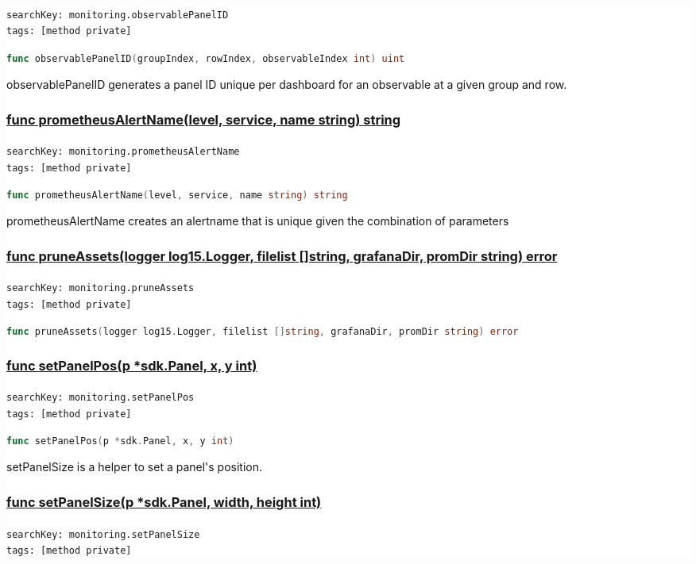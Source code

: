 ```
searchKey: monitoring.observablePanelID
tags: [method private]
```

```Go
func observablePanelID(groupIndex, rowIndex, observableIndex int) uint
```

observablePanelID generates a panel ID unique per dashboard for an observable at a given group and row. 

### <a id="prometheusAlertName" href="#prometheusAlertName">func prometheusAlertName(level, service, name string) string</a>

```
searchKey: monitoring.prometheusAlertName
tags: [method private]
```

```Go
func prometheusAlertName(level, service, name string) string
```

prometheusAlertName creates an alertname that is unique given the combination of parameters 

### <a id="pruneAssets" href="#pruneAssets">func pruneAssets(logger log15.Logger, filelist []string, grafanaDir, promDir string) error</a>

```
searchKey: monitoring.pruneAssets
tags: [method private]
```

```Go
func pruneAssets(logger log15.Logger, filelist []string, grafanaDir, promDir string) error
```

### <a id="setPanelPos" href="#setPanelPos">func setPanelPos(p *sdk.Panel, x, y int)</a>

```
searchKey: monitoring.setPanelPos
tags: [method private]
```

```Go
func setPanelPos(p *sdk.Panel, x, y int)
```

setPanelSize is a helper to set a panel's position. 

### <a id="setPanelSize" href="#setPanelSize">func setPanelSize(p *sdk.Panel, width, height int)</a>

```
searchKey: monitoring.setPanelSize
tags: [method private]
```
